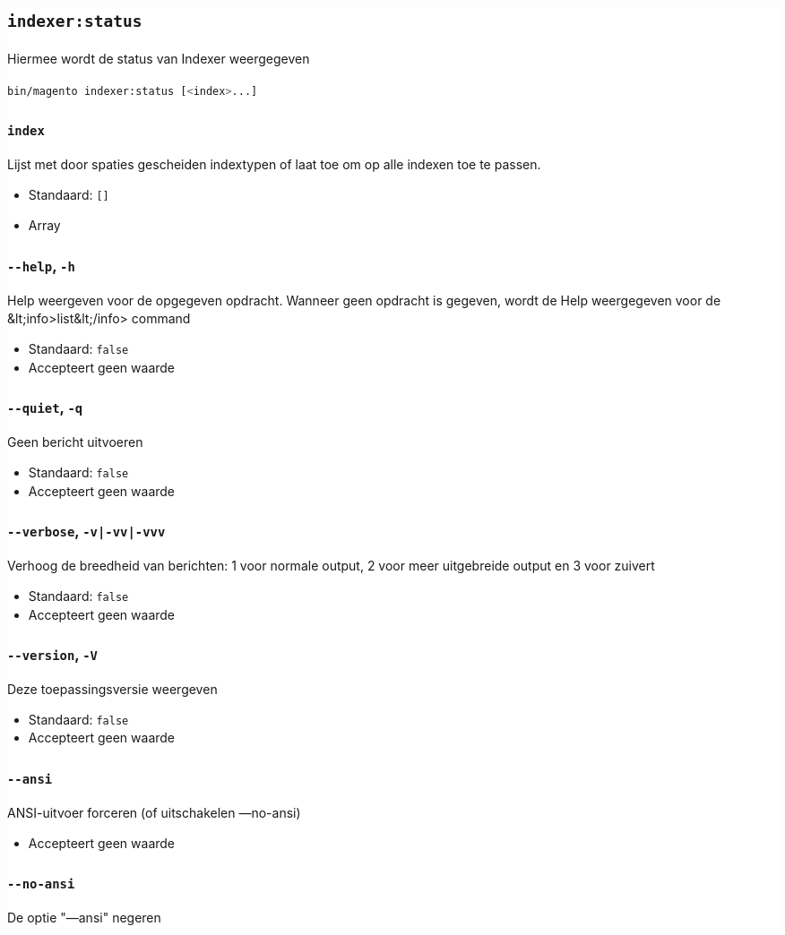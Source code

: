 ## `indexer:status`

Hiermee wordt de status van Indexer weergegeven

```bash
bin/magento indexer:status [<index>...]
```


### `index`

Lijst met door spaties gescheiden indextypen of laat toe om op alle indexen toe te passen.

- Standaard: `[]`

- Array

### `--help`, `-h`

Help weergeven voor de opgegeven opdracht. Wanneer geen opdracht is gegeven, wordt de Help weergegeven voor de \&lt;info>list\&lt;/info> command

- Standaard: `false`
- Accepteert geen waarde

### `--quiet`, `-q`

Geen bericht uitvoeren

- Standaard: `false`
- Accepteert geen waarde

### `--verbose`, `-v|-vv|-vvv`

Verhoog de breedheid van berichten: 1 voor normale output, 2 voor meer uitgebreide output en 3 voor zuivert

- Standaard: `false`
- Accepteert geen waarde

### `--version`, `-V`

Deze toepassingsversie weergeven

- Standaard: `false`
- Accepteert geen waarde

### `--ansi`

ANSI-uitvoer forceren (of uitschakelen —no-ansi)

- Accepteert geen waarde

### `--no-ansi`

De optie &quot;—ansi&quot; negeren
